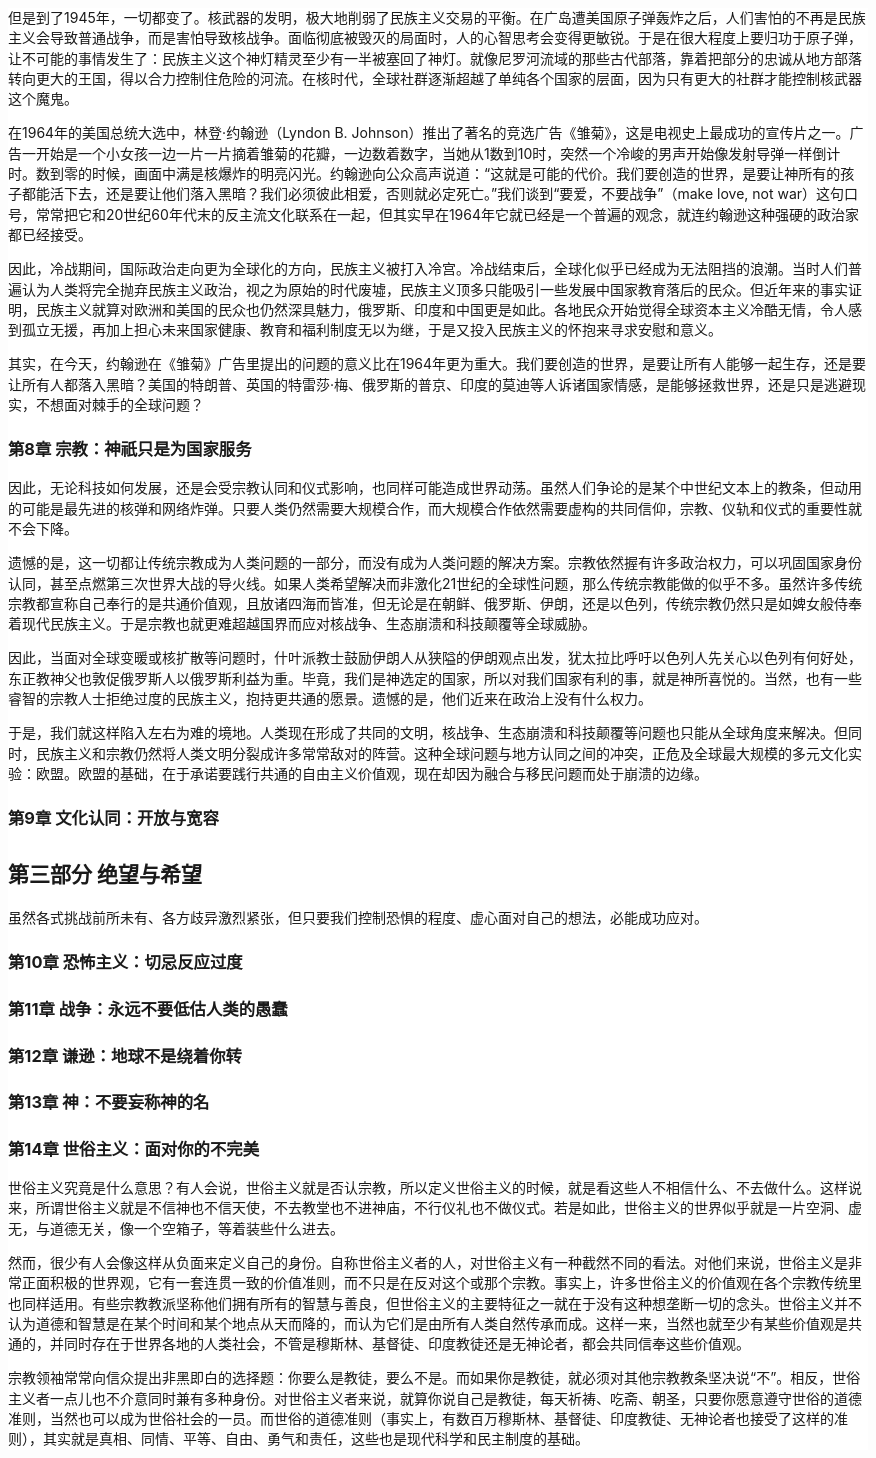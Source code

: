 但是到了1945年，一切都变了。核武器的发明，极大地削弱了民族主义交易的平衡。在广岛遭美国原子弹轰炸之后，人们害怕的不再是民族主义会导致普通战争，而是害怕导致核战争。面临彻底被毁灭的局面时，人的心智思考会变得更敏锐。于是在很大程度上要归功于原子弹，让不可能的事情发生了：民族主义这个神灯精灵至少有一半被塞回了神灯。就像尼罗河流域的那些古代部落，靠着把部分的忠诚从地方部落转向更大的王国，得以合力控制住危险的河流。在核时代，全球社群逐渐超越了单纯各个国家的层面，因为只有更大的社群才能控制核武器这个魔鬼。 

在1964年的美国总统大选中，林登·约翰逊（Lyndon B. Johnson）推出了著名的竞选广告《雏菊》，这是电视史上最成功的宣传片之一。广告一开始是一个小女孩一边一片一片摘着雏菊的花瓣，一边数着数字，当她从1数到10时，突然一个冷峻的男声开始像发射导弹一样倒计时。数到零的时候，画面中满是核爆炸的明亮闪光。约翰逊向公众高声说道：“这就是可能的代价。我们要创造的世界，是要让神所有的孩子都能活下去，还是要让他们落入黑暗？我们必须彼此相爱，否则就必定死亡。”我们谈到“要爱，不要战争”（make love, not war）这句口号，常常把它和20世纪60年代末的反主流文化联系在一起，但其实早在1964年它就已经是一个普遍的观念，就连约翰逊这种强硬的政治家都已经接受。 

因此，冷战期间，国际政治走向更为全球化的方向，民族主义被打入冷宫。冷战结束后，全球化似乎已经成为无法阻挡的浪潮。当时人们普遍认为人类将完全抛弃民族主义政治，视之为原始的时代废墟，民族主义顶多只能吸引一些发展中国家教育落后的民众。但近年来的事实证明，民族主义就算对欧洲和美国的民众也仍然深具魅力，俄罗斯、印度和中国更是如此。各地民众开始觉得全球资本主义冷酷无情，令人感到孤立无援，再加上担心未来国家健康、教育和福利制度无以为继，于是又投入民族主义的怀抱来寻求安慰和意义。 

其实，在今天，约翰逊在《雏菊》广告里提出的问题的意义比在1964年更为重大。我们要创造的世界，是要让所有人能够一起生存，还是要让所有人都落入黑暗？美国的特朗普、英国的特雷莎·梅、俄罗斯的普京、印度的莫迪等人诉诸国家情感，是能够拯救世界，还是只是逃避现实，不想面对棘手的全球问题？
### 第8章 宗教：神祇只是为国家服务

因此，无论科技如何发展，还是会受宗教认同和仪式影响，也同样可能造成世界动荡。虽然人们争论的是某个中世纪文本上的教条，但动用的可能是最先进的核弹和网络炸弹。只要人类仍然需要大规模合作，而大规模合作依然需要虚构的共同信仰，宗教、仪轨和仪式的重要性就不会下降。 

遗憾的是，这一切都让传统宗教成为人类问题的一部分，而没有成为人类问题的解决方案。宗教依然握有许多政治权力，可以巩固国家身份认同，甚至点燃第三次世界大战的导火线。如果人类希望解决而非激化21世纪的全球性问题，那么传统宗教能做的似乎不多。虽然许多传统宗教都宣称自己奉行的是共通价值观，且放诸四海而皆准，但无论是在朝鲜、俄罗斯、伊朗，还是以色列，传统宗教仍然只是如婢女般侍奉着现代民族主义。于是宗教也就更难超越国界而应对核战争、生态崩溃和科技颠覆等全球威胁。 

因此，当面对全球变暖或核扩散等问题时，什叶派教士鼓励伊朗人从狭隘的伊朗观点出发，犹太拉比呼吁以色列人先关心以色列有何好处，东正教神父也敦促俄罗斯人以俄罗斯利益为重。毕竟，我们是神选定的国家，所以对我们国家有利的事，就是神所喜悦的。当然，也有一些睿智的宗教人士拒绝过度的民族主义，抱持更共通的愿景。遗憾的是，他们近来在政治上没有什么权力。 

于是，我们就这样陷入左右为难的境地。人类现在形成了共同的文明，核战争、生态崩溃和科技颠覆等问题也只能从全球角度来解决。但同时，民族主义和宗教仍然将人类文明分裂成许多常常敌对的阵营。这种全球问题与地方认同之间的冲突，正危及全球最大规模的多元文化实验：欧盟。欧盟的基础，在于承诺要践行共通的自由主义价值观，现在却因为融合与移民问题而处于崩溃的边缘。
### 第9章 文化认同：开放与宽容
## 第三部分 绝望与希望

虽然各式挑战前所未有、各方歧异激烈紧张，但只要我们控制恐惧的程度、虚心面对自己的想法，必能成功应对。
### 第10章 恐怖主义：切忌反应过度
### 第11章 战争：永远不要低估人类的愚蠢
### 第12章 谦逊：地球不是绕着你转
### 第13章 神：不要妄称神的名
### 第14章 世俗主义：面对你的不完美

世俗主义究竟是什么意思？有人会说，世俗主义就是否认宗教，所以定义世俗主义的时候，就是看这些人不相信什么、不去做什么。这样说来，所谓世俗主义就是不信神也不信天使，不去教堂也不进神庙，不行仪礼也不做仪式。若是如此，世俗主义的世界似乎就是一片空洞、虚无，与道德无关，像一个空箱子，等着装些什么进去。 

然而，很少有人会像这样从负面来定义自己的身份。自称世俗主义者的人，对世俗主义有一种截然不同的看法。对他们来说，世俗主义是非常正面积极的世界观，它有一套连贯一致的价值准则，而不只是在反对这个或那个宗教。事实上，许多世俗主义的价值观在各个宗教传统里也同样适用。有些宗教教派坚称他们拥有所有的智慧与善良，但世俗主义的主要特征之一就在于没有这种想垄断一切的念头。世俗主义并不认为道德和智慧是在某个时间和某个地点从天而降的，而认为它们是由所有人类自然传承而成。这样一来，当然也就至少有某些价值观是共通的，并同时存在于世界各地的人类社会，不管是穆斯林、基督徒、印度教徒还是无神论者，都会共同信奉这些价值观。 

宗教领袖常常向信众提出非黑即白的选择题：你要么是教徒，要么不是。而如果你是教徒，就必须对其他宗教教条坚决说“不”。相反，世俗主义者一点儿也不介意同时兼有多种身份。对世俗主义者来说，就算你说自己是教徒，每天祈祷、吃斋、朝圣，只要你愿意遵守世俗的道德准则，当然也可以成为世俗社会的一员。而世俗的道德准则（事实上，有数百万穆斯林、基督徒、印度教徒、无神论者也接受了这样的准则），其实就是真相、同情、平等、自由、勇气和责任，这些也是现代科学和民主制度的基础。
